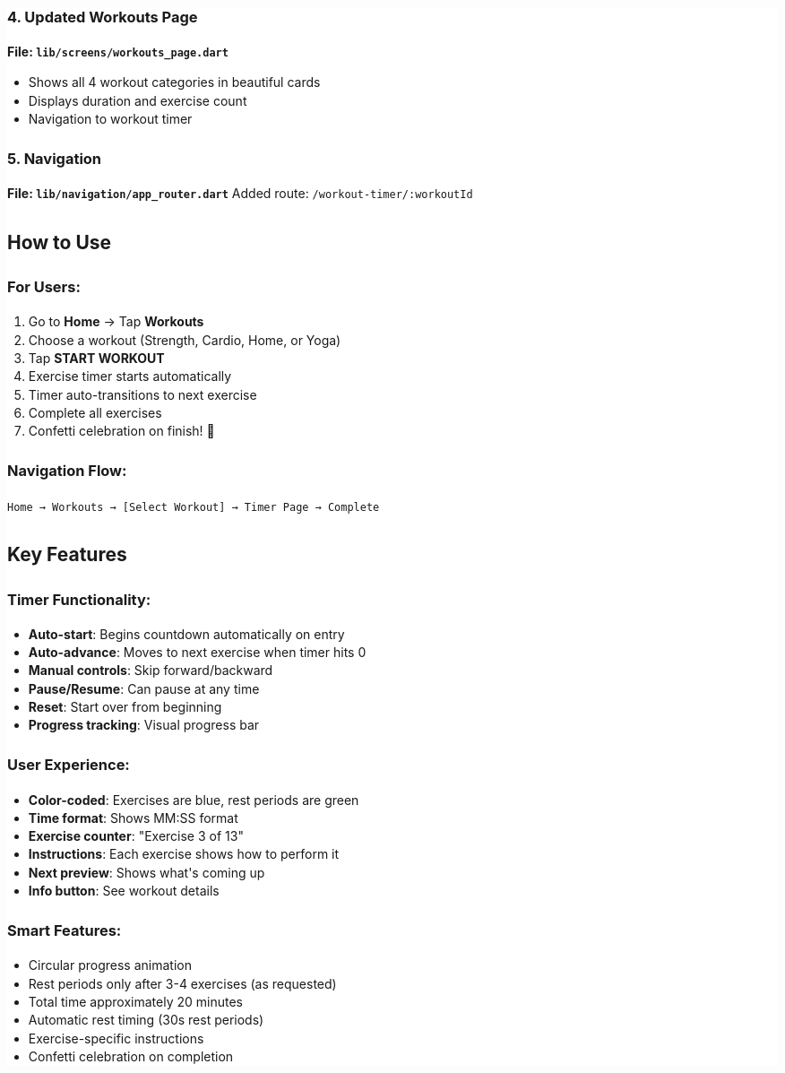 ### 4. Updated Workouts Page
**File: `lib/screens/workouts_page.dart`**
- Shows all 4 workout categories in beautiful cards
- Displays duration and exercise count
- Navigation to workout timer

### 5. Navigation
**File: `lib/navigation/app_router.dart`**
Added route: `/workout-timer/:workoutId`

## How to Use

### For Users:
1. Go to **Home** → Tap **Workouts**
2. Choose a workout (Strength, Cardio, Home, or Yoga)
3. Tap **START WORKOUT**
4. Exercise timer starts automatically
5. Timer auto-transitions to next exercise
6. Complete all exercises
7. Confetti celebration on finish! 🎉

### Navigation Flow:
```
Home → Workouts → [Select Workout] → Timer Page → Complete
```

## Key Features

### Timer Functionality:
- **Auto-start**: Begins countdown automatically on entry
- **Auto-advance**: Moves to next exercise when timer hits 0
- **Manual controls**: Skip forward/backward
- **Pause/Resume**: Can pause at any time
- **Reset**: Start over from beginning
- **Progress tracking**: Visual progress bar

### User Experience:
- **Color-coded**: Exercises are blue, rest periods are green
- **Time format**: Shows MM:SS format
- **Exercise counter**: "Exercise 3 of 13"
- **Instructions**: Each exercise shows how to perform it
- **Next preview**: Shows what's coming up
- **Info button**: See workout details

### Smart Features:
- Circular progress animation
- Rest periods only after 3-4 exercises (as requested)
- Total time approximately 20 minutes
- Automatic rest timing (30s rest periods)
- Exercise-specific instructions
- Confetti celebration on completion
